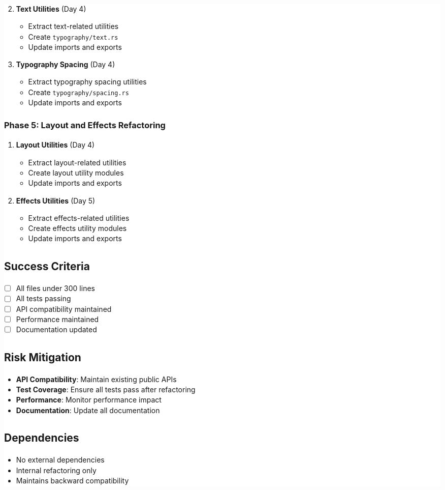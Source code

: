 2. **Text Utilities** (Day 4)
   - Extract text-related utilities
   - Create `typography/text.rs`
   - Update imports and exports

3. **Typography Spacing** (Day 4)
   - Extract typography spacing utilities
   - Create `typography/spacing.rs`
   - Update imports and exports

### Phase 5: Layout and Effects Refactoring
1. **Layout Utilities** (Day 4)
   - Extract layout-related utilities
   - Create layout utility modules
   - Update imports and exports

2. **Effects Utilities** (Day 5)
   - Extract effects-related utilities
   - Create effects utility modules
   - Update imports and exports

## Success Criteria
- [ ] All files under 300 lines
- [ ] All tests passing
- [ ] API compatibility maintained
- [ ] Performance maintained
- [ ] Documentation updated

## Risk Mitigation
- **API Compatibility**: Maintain existing public APIs
- **Test Coverage**: Ensure all tests pass after refactoring
- **Performance**: Monitor performance impact
- **Documentation**: Update all documentation

## Dependencies
- No external dependencies
- Internal refactoring only
- Maintains backward compatibility
